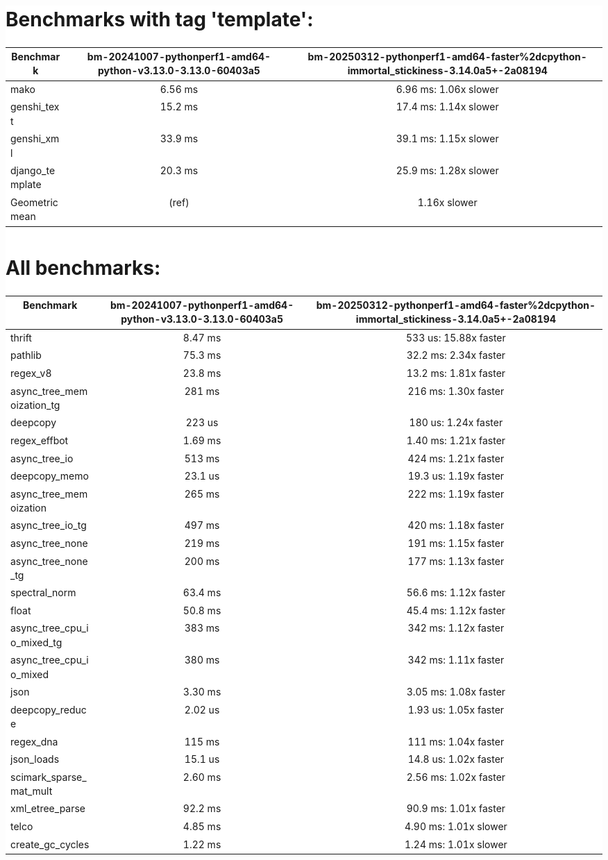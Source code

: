 Benchmarks with tag 'template':
===============================

| Benchmark       | bm-20241007-pythonperf1-amd64-python-v3.13.0-3.13.0-60403a5 | bm-20250312-pythonperf1-amd64-faster%2dcpython-immortal_stickiness-3.14.0a5+-2a08194 |
|-----------------|:-----------------------------------------------------------:|:------------------------------------------------------------------------------------:|
| mako            | 6.56 ms                                                     | 6.96 ms: 1.06x slower                                                                |
| genshi_text     | 15.2 ms                                                     | 17.4 ms: 1.14x slower                                                                |
| genshi_xml      | 33.9 ms                                                     | 39.1 ms: 1.15x slower                                                                |
| django_template | 20.3 ms                                                     | 25.9 ms: 1.28x slower                                                                |
| Geometric mean  | (ref)                                                       | 1.16x slower                                                                         |

All benchmarks:
===============

| Benchmark                  | bm-20241007-pythonperf1-amd64-python-v3.13.0-3.13.0-60403a5 | bm-20250312-pythonperf1-amd64-faster%2dcpython-immortal_stickiness-3.14.0a5+-2a08194 |
|----------------------------|:-----------------------------------------------------------:|:------------------------------------------------------------------------------------:|
| thrift                     | 8.47 ms                                                     | 533 us: 15.88x faster                                                                |
| pathlib                    | 75.3 ms                                                     | 32.2 ms: 2.34x faster                                                                |
| regex_v8                   | 23.8 ms                                                     | 13.2 ms: 1.81x faster                                                                |
| async_tree_memoization_tg  | 281 ms                                                      | 216 ms: 1.30x faster                                                                 |
| deepcopy                   | 223 us                                                      | 180 us: 1.24x faster                                                                 |
| regex_effbot               | 1.69 ms                                                     | 1.40 ms: 1.21x faster                                                                |
| async_tree_io              | 513 ms                                                      | 424 ms: 1.21x faster                                                                 |
| deepcopy_memo              | 23.1 us                                                     | 19.3 us: 1.19x faster                                                                |
| async_tree_memoization     | 265 ms                                                      | 222 ms: 1.19x faster                                                                 |
| async_tree_io_tg           | 497 ms                                                      | 420 ms: 1.18x faster                                                                 |
| async_tree_none            | 219 ms                                                      | 191 ms: 1.15x faster                                                                 |
| async_tree_none_tg         | 200 ms                                                      | 177 ms: 1.13x faster                                                                 |
| spectral_norm              | 63.4 ms                                                     | 56.6 ms: 1.12x faster                                                                |
| float                      | 50.8 ms                                                     | 45.4 ms: 1.12x faster                                                                |
| async_tree_cpu_io_mixed_tg | 383 ms                                                      | 342 ms: 1.12x faster                                                                 |
| async_tree_cpu_io_mixed    | 380 ms                                                      | 342 ms: 1.11x faster                                                                 |
| json                       | 3.30 ms                                                     | 3.05 ms: 1.08x faster                                                                |
| deepcopy_reduce            | 2.02 us                                                     | 1.93 us: 1.05x faster                                                                |
| regex_dna                  | 115 ms                                                      | 111 ms: 1.04x faster                                                                 |
| json_loads                 | 15.1 us                                                     | 14.8 us: 1.02x faster                                                                |
| scimark_sparse_mat_mult    | 2.60 ms                                                     | 2.56 ms: 1.02x faster                                                                |
| xml_etree_parse            | 92.2 ms                                                     | 90.9 ms: 1.01x faster                                                                |
| telco                      | 4.85 ms                                                     | 4.90 ms: 1.01x slower                                                                |
| create_gc_cycles           | 1.22 ms                                                     | 1.24 ms: 1.01x slower                                                                |